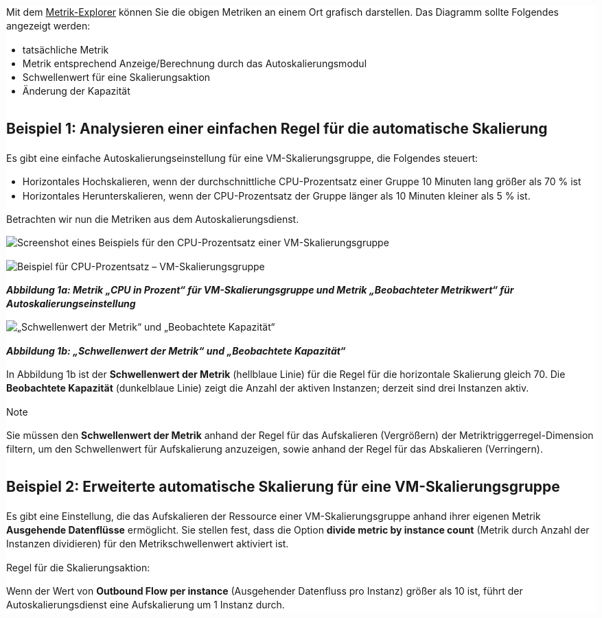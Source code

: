 Mit dem [Metrik-Explorer](metrics-getting-started.md) können Sie die obigen Metriken an einem Ort grafisch darstellen. Das Diagramm sollte Folgendes angezeigt werden:

  - tatsächliche Metrik
  - Metrik entsprechend Anzeige/Berechnung durch das Autoskalierungsmodul
  - Schwellenwert für eine Skalierungsaktion
  - Änderung der Kapazität 

## <a name="example-1---analyzing-a-simple-autoscale-rule"></a>Beispiel 1: Analysieren einer einfachen Regel für die automatische Skalierung 

Es gibt eine einfache Autoskalierungseinstellung für eine VM-Skalierungsgruppe, die Folgendes steuert:

- Horizontales Hochskalieren, wenn der durchschnittliche CPU-Prozentsatz einer Gruppe 10 Minuten lang größer als 70 % ist 
- Horizontales Herunterskalieren, wenn der CPU-Prozentsatz der Gruppe länger als 10 Minuten kleiner als 5 % ist. 

Betrachten wir nun die Metriken aus dem Autoskalierungsdienst.
 
![Screenshot eines Beispiels für den CPU-Prozentsatz einer VM-Skalierungsgruppe](media/autoscale-troubleshoot/autoscale-vmss-CPU-ex-full-1.png)

![Beispiel für CPU-Prozentsatz – VM-Skalierungsgruppe](media/autoscale-troubleshoot/autoscale-vmss-CPU-ex-full-2.png)

***Abbildung 1a: Metrik „CPU in Prozent“ für VM-Skalierungsgruppe und Metrik „Beobachteter Metrikwert“ für Autoskalierungseinstellung***

![„Schwellenwert der Metrik“ und „Beobachtete Kapazität“](media/autoscale-troubleshoot/autoscale-metric-threshold-capacity-ex-full.png)

***Abbildung 1b: „Schwellenwert der Metrik“ und „Beobachtete Kapazität“***

In Abbildung 1b ist der **Schwellenwert der Metrik** (hellblaue Linie) für die Regel für die horizontale Skalierung gleich 70.  Die **Beobachtete Kapazität** (dunkelblaue Linie) zeigt die Anzahl der aktiven Instanzen; derzeit sind drei Instanzen aktiv. 

> [!NOTE]
> Sie müssen den **Schwellenwert der Metrik** anhand der Regel für das Aufskalieren (Vergrößern) der Metriktriggerregel-Dimension filtern, um den Schwellenwert für Aufskalierung anzuzeigen, sowie anhand der Regel für das Abskalieren (Verringern). 

## <a name="example-2---advanced-autoscaling-for-a-virtual-machine-scale-set"></a>Beispiel 2: Erweiterte automatische Skalierung für eine VM-Skalierungsgruppe

Es gibt eine Einstellung, die das Aufskalieren der Ressource einer VM-Skalierungsgruppe anhand ihrer eigenen Metrik **Ausgehende Datenflüsse** ermöglicht. Sie stellen fest, dass die Option **divide metric by instance count** (Metrik durch Anzahl der Instanzen dividieren) für den Metrikschwellenwert aktiviert ist. 

Regel für die Skalierungsaktion: 

Wenn der Wert von **Outbound Flow per instance** (Ausgehender Datenfluss pro Instanz) größer als 10 ist, führt der Autoskalierungsdienst eine Aufskalierung um 1 Instanz durch. 

